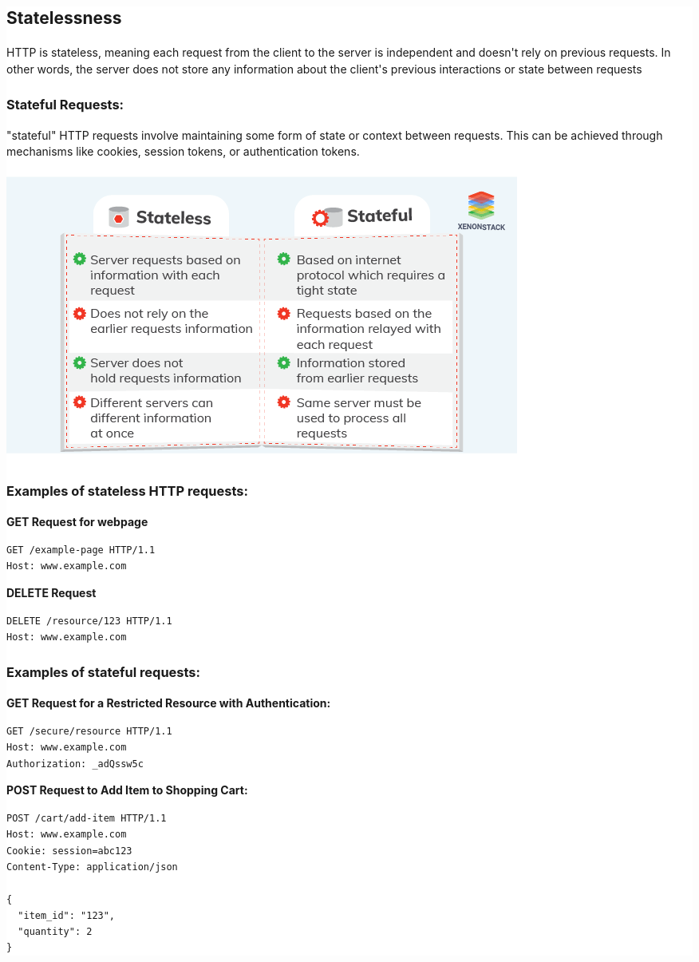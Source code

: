 ## Statelessness
HTTP is stateless, meaning each request from the client to the server is independent and doesn't rely on previous requests.  In other words, the server does not store any information about the client's previous interactions or state between requests

### Stateful Requests:

"stateful" HTTP requests involve maintaining some form of state or context between requests. This can be achieved through mechanisms like cookies, session tokens, or authentication tokens.

![img_7.png](img_7.png)


### Examples of stateless HTTP requests:

**GET Request for webpage**
```html
GET /example-page HTTP/1.1
Host: www.example.com
```
**DELETE Request**
```html
DELETE /resource/123 HTTP/1.1
Host: www.example.com
```

### Examples of stateful requests:

**GET Request for a Restricted Resource with Authentication:**

```html
GET /secure/resource HTTP/1.1
Host: www.example.com
Authorization: _adQssw5c
```
**POST Request to Add Item to Shopping Cart:**
```html
POST /cart/add-item HTTP/1.1
Host: www.example.com
Cookie: session=abc123
Content-Type: application/json

{
  "item_id": "123",
  "quantity": 2
}
```
